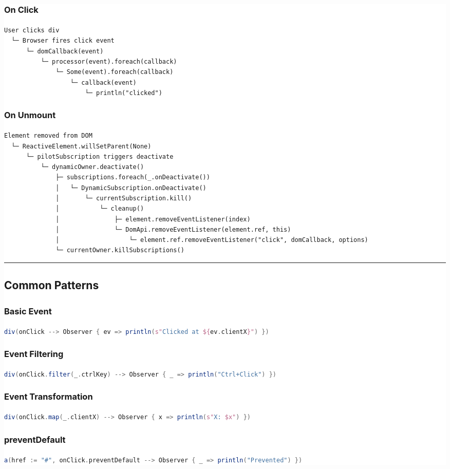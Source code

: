 
### On Click
```
User clicks div
  └─ Browser fires click event
      └─ domCallback(event)
          └─ processor(event).foreach(callback)
              └─ Some(event).foreach(callback)
                  └─ callback(event)
                      └─ println("clicked")
```

### On Unmount
```
Element removed from DOM
  └─ ReactiveElement.willSetParent(None)
      └─ pilotSubscription triggers deactivate
          └─ dynamicOwner.deactivate()
              ├─ subscriptions.foreach(_.onDeactivate())
              │   └─ DynamicSubscription.onDeactivate()
              │       └─ currentSubscription.kill()
              │           └─ cleanup()
              │               ├─ element.removeEventListener(index)
              │               └─ DomApi.removeEventListener(element.ref, this)
              │                   └─ element.ref.removeEventListener("click", domCallback, options)
              └─ currentOwner.killSubscriptions()
```

---

## Common Patterns

### Basic Event
```scala
div(onClick --> Observer { ev => println(s"Clicked at ${ev.clientX}") })
```

### Event Filtering
```scala
div(onClick.filter(_.ctrlKey) --> Observer { _ => println("Ctrl+Click") })
```

### Event Transformation
```scala
div(onClick.map(_.clientX) --> Observer { x => println(s"X: $x") })
```

### preventDefault
```scala
a(href := "#", onClick.preventDefault --> Observer { _ => println("Prevented") })
```
